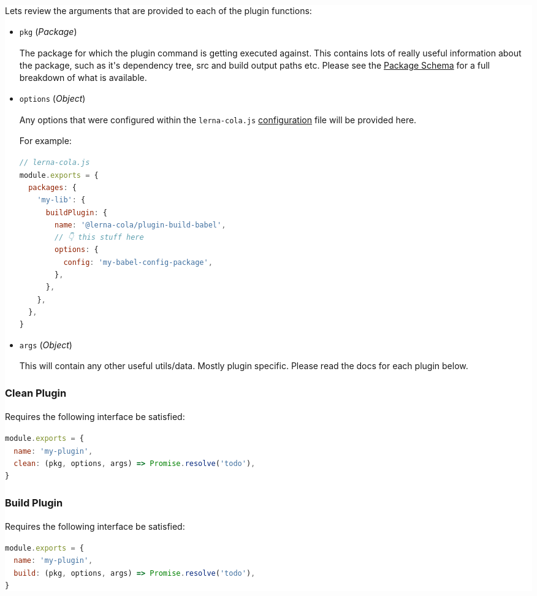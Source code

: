 Lets review the arguments that are provided to each of the plugin functions:

- `pkg` (_Package_)

  The package for which the plugin command is getting executed against. This contains lots of really useful information about the package, such as it's dependency tree, src and build output paths etc. Please see the [Package Schema](#package-schema) for a full breakdown of what is available.

- `options` (_Object_)

  Any options that were configured within the `lerna-cola.js` [configuration](#configuration) file will be provided here.

  For example:

  ```javascript
  // lerna-cola.js
  module.exports = {
    packages: {
      'my-lib': {
        buildPlugin: {
          name: '@lerna-cola/plugin-build-babel',
          // 👇 this stuff here
          options: {
            config: 'my-babel-config-package',
          },
        },
      },
    },
  }
  ```

- `args` (_Object_)

  This will contain any other useful utils/data. Mostly plugin specific. Please read the docs for each plugin below.

### Clean Plugin

Requires the following interface be satisfied:

```javascript
module.exports = {
  name: 'my-plugin',
  clean: (pkg, options, args) => Promise.resolve('todo'),
}
```

### Build Plugin

Requires the following interface be satisfied:

```javascript
module.exports = {
  name: 'my-plugin',
  build: (pkg, options, args) => Promise.resolve('todo'),
}
```
